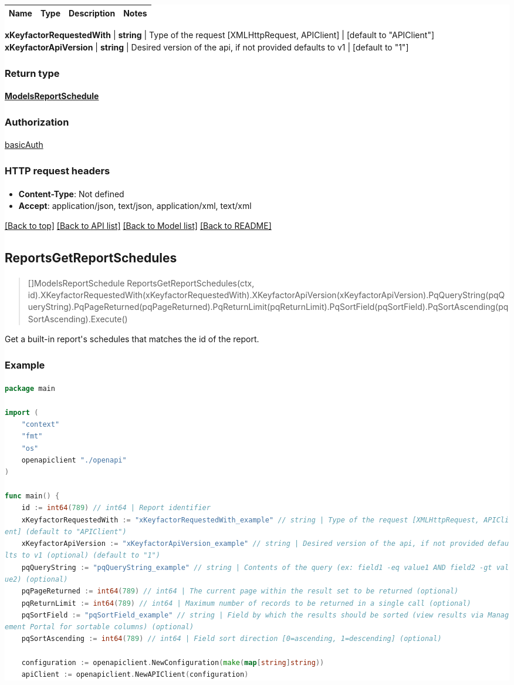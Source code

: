 
Name | Type | Description  | Notes
------------- | ------------- | ------------- | -------------

 **xKeyfactorRequestedWith** | **string** | Type of the request [XMLHttpRequest, APIClient] | [default to &quot;APIClient&quot;]
 **xKeyfactorApiVersion** | **string** | Desired version of the api, if not provided defaults to v1 | [default to &quot;1&quot;]

### Return type

[**ModelsReportSchedule**](ModelsReportSchedule.md)

### Authorization

[basicAuth](../README.md#Configuration)

### HTTP request headers

- **Content-Type**: Not defined
- **Accept**: application/json, text/json, application/xml, text/xml

[[Back to top]](#) [[Back to API list]](../README.md#documentation-for-api-endpoints)
[[Back to Model list]](../README.md#documentation-for-models)
[[Back to README]](../README.md)


## ReportsGetReportSchedules

> []ModelsReportSchedule ReportsGetReportSchedules(ctx, id).XKeyfactorRequestedWith(xKeyfactorRequestedWith).XKeyfactorApiVersion(xKeyfactorApiVersion).PqQueryString(pqQueryString).PqPageReturned(pqPageReturned).PqReturnLimit(pqReturnLimit).PqSortField(pqSortField).PqSortAscending(pqSortAscending).Execute()

Get a built-in report's schedules that matches the id of the report.

### Example

```go
package main

import (
    "context"
    "fmt"
    "os"
    openapiclient "./openapi"
)

func main() {
    id := int64(789) // int64 | Report identifier
    xKeyfactorRequestedWith := "xKeyfactorRequestedWith_example" // string | Type of the request [XMLHttpRequest, APIClient] (default to "APIClient")
    xKeyfactorApiVersion := "xKeyfactorApiVersion_example" // string | Desired version of the api, if not provided defaults to v1 (optional) (default to "1")
    pqQueryString := "pqQueryString_example" // string | Contents of the query (ex: field1 -eq value1 AND field2 -gt value2) (optional)
    pqPageReturned := int64(789) // int64 | The current page within the result set to be returned (optional)
    pqReturnLimit := int64(789) // int64 | Maximum number of records to be returned in a single call (optional)
    pqSortField := "pqSortField_example" // string | Field by which the results should be sorted (view results via Management Portal for sortable columns) (optional)
    pqSortAscending := int64(789) // int64 | Field sort direction [0=ascending, 1=descending] (optional)

    configuration := openapiclient.NewConfiguration(make(map[string]string))
    apiClient := openapiclient.NewAPIClient(configuration)
```